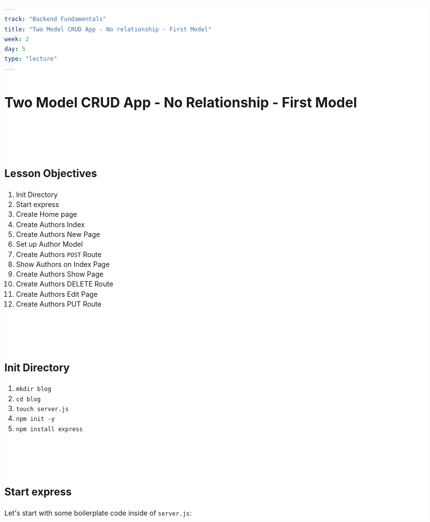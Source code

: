 ```yaml
---
track: "Backend Fundamentals"
title: "Two Model CRUD App - No relationship - First Model"
week: 2
day: 5
type: "lecture"
---
```


# Two Model CRUD App - No Relationship - First Model

<br>
<br>
<br>

## Lesson Objectives

1. Init Directory
1. Start express
1. Create Home page
1. Create Authors Index
1. Create Authors New Page
1. Set up Author Model
1. Create Authors `POST` Route
1. Show Authors on Index Page
1. Create Authors Show Page
1. Create Authors DELETE Route
1. Create Authors Edit Page
1. Create Authors PUT Route

<br>
<br>
<br>

## Init Directory

1. `mkdir blog`
1. `cd blog`
1. `touch server.js`
1. `npm init -y`
1. `npm install express`

<br>
<br>
<br>

## Start express

Let's start with some boilerplate code inside of `server.js`:
